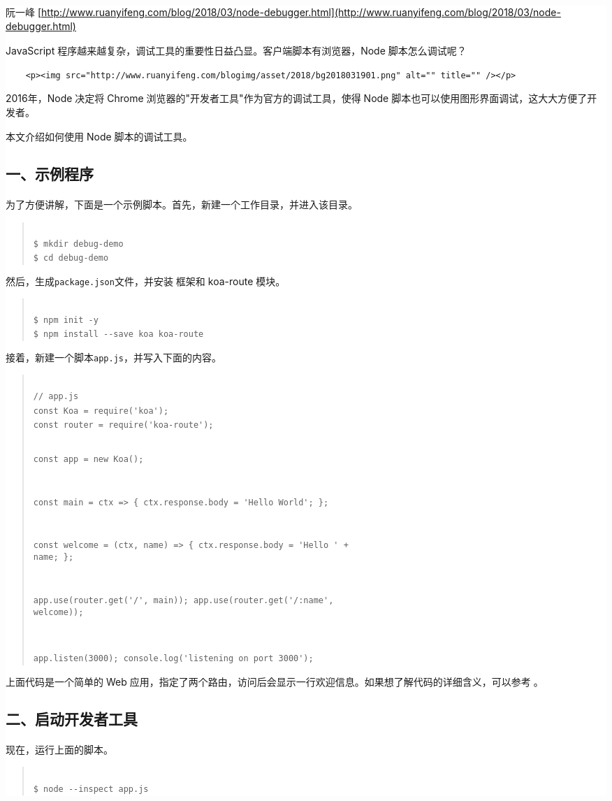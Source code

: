 阮一峰
[http://www.ruanyifeng.com/blog/2018/03/node-debugger.html](http://www.ruanyifeng.com/blog/2018/03/node-debugger.html)
<p>JavaScript 程序越来越复杂，调试工具的重要性日益凸显。客户端脚本有浏览器，Node 脚本怎么调试呢？</p>

        <p><img src="http://www.ruanyifeng.com/blogimg/asset/2018/bg2018031901.png" alt="" title="" /></p>

<p>2016年，Node 决定将 Chrome 浏览器的"开发者工具"作为官方的调试工具，使得 Node 脚本也可以使用图形界面调试，这大大方便了开发者。</p>

<p>本文介绍如何使用 Node 脚本的调试工具。</p>

<h2>一、示例程序</h2>

<p>为了方便讲解，下面是一个示例脚本。首先，新建一个工作目录，并进入该目录。</p>

<blockquote><pre><code class="language-bash">
$ mkdir debug-demo
$ cd debug-demo
</code></pre></blockquote>

<p>然后，生成<code>package.json</code>文件，并安装  框架和 koa-route 模块。</p>

<blockquote><pre><code class="language-bash">
$ npm init -y
$ npm install --save koa koa-route
</code></pre></blockquote>

<p>接着，新建一个脚本<code>app.js</code>，并写入下面的内容。</p>

<blockquote><pre><code class="language-javascript">
// app.js
const Koa = require('koa');
const router = require('koa-route');

const app = new Koa();

const main = ctx => {
  ctx.response.body = 'Hello World';
};

const welcome = (ctx, name) => {
  ctx.response.body = 'Hello ' + name;
};

app.use(router.get('/', main));
app.use(router.get('/:name', welcome));

app.listen(3000);
console.log('listening on port 3000');
</code></pre></blockquote>

<p>上面代码是一个简单的 Web 应用，指定了两个路由，访问后会显示一行欢迎信息。如果想了解代码的详细含义，可以参考 。</p>

<h2>二、启动开发者工具</h2>

<p>现在，运行上面的脚本。</p>

<blockquote><pre><code class="language-bash">
$ node --inspect app.js
</code></pre></blockquote>

